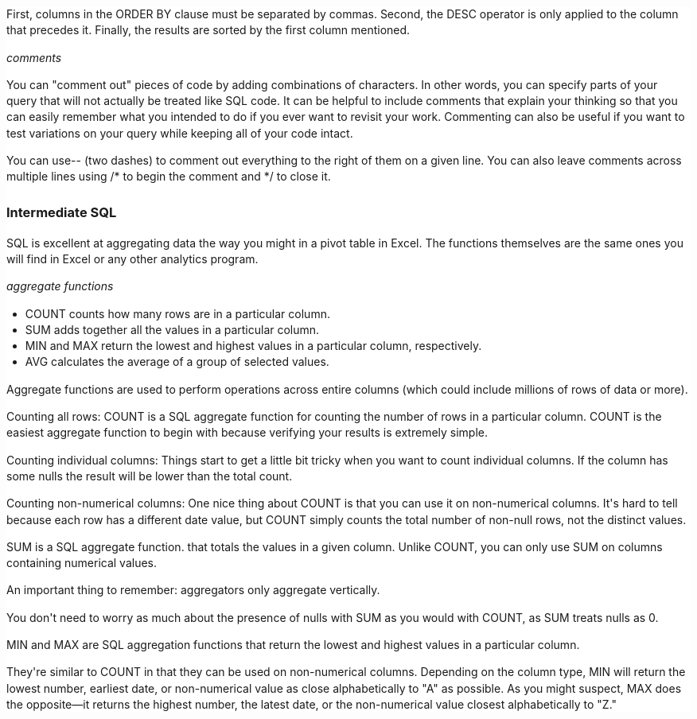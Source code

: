 First, columns in the ORDER BY clause must be separated by commas. Second, the DESC operator is only applied to the column that precedes it. Finally, the results are sorted by the first column mentioned.

_comments_

You can "comment out" pieces of code by adding combinations of characters. In other words, you can specify parts of your query that will not actually be treated like SQL code. It can be helpful to include comments that explain your thinking so that you can easily remember what you intended to do if you ever want to revisit your work. Commenting can also be useful if you want to test variations on your query while keeping all of your code intact.

You can use-- (two dashes) to comment out everything to the right of them on a given line. You can also leave comments across multiple lines using /* to begin the comment and */ to close it.

### Intermediate SQL

SQL is excellent at aggregating data the way you might in a pivot table in Excel. The functions themselves are the same ones you will find in Excel or any other analytics program.

_aggregate functions_

- COUNT counts how many rows are in a particular column.
- SUM adds together all the values in a particular column.
- MIN and MAX return the lowest and highest values in a particular column, respectively.
- AVG calculates the average of a group of selected values.

Aggregate functions are used to perform operations across entire columns (which could include millions of rows of data or more).

Counting all rows:
COUNT is a SQL aggregate function for counting the number of rows in a particular column. COUNT is the easiest aggregate function to begin with because verifying your results is extremely simple.

Counting individual columns:
Things start to get a little bit tricky when you want to count individual columns. If the column has some nulls the result will be lower than the total count.

Counting non-numerical columns:
One nice thing about COUNT is that you can use it on non-numerical columns.  It's hard to tell because each row has a different date value, but COUNT simply counts the total number of non-null rows, not the distinct values.

SUM is a SQL aggregate function. that totals the values in a given column. Unlike COUNT, you can only use SUM on columns containing numerical values.

An important thing to remember: aggregators only aggregate vertically.

You don't need to worry as much about the presence of nulls with SUM as you would with COUNT, as SUM treats nulls as 0.

MIN and MAX are SQL aggregation functions that return the lowest and highest values in a particular column.

They're similar to COUNT in that they can be used on non-numerical columns. Depending on the column type, MIN will return the lowest number, earliest date, or non-numerical value as close alphabetically to "A" as possible. As you might suspect, MAX does the opposite—it returns the highest number, the latest date, or the non-numerical value closest alphabetically to "Z."

